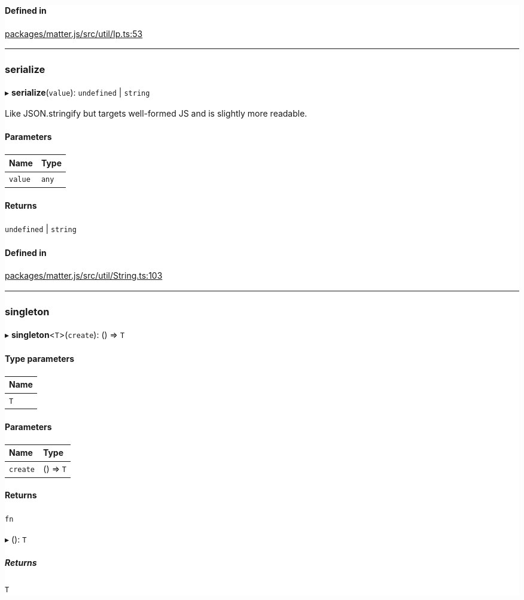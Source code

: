 #### Defined in

[packages/matter.js/src/util/Ip.ts:53](https://github.com/project-chip/matter.js/blob/558e12c94a201592c28c7bc0743705360b3e5ca6/packages/matter.js/src/util/Ip.ts#L53)

___

### serialize

▸ **serialize**(`value`): `undefined` \| `string`

Like JSON.stringify but targets well-formed JS and is slightly more readable.

#### Parameters

| Name | Type |
| :------ | :------ |
| `value` | `any` |

#### Returns

`undefined` \| `string`

#### Defined in

[packages/matter.js/src/util/String.ts:103](https://github.com/project-chip/matter.js/blob/558e12c94a201592c28c7bc0743705360b3e5ca6/packages/matter.js/src/util/String.ts#L103)

___

### singleton

▸ **singleton**\<`T`\>(`create`): () => `T`

#### Type parameters

| Name |
| :------ |
| `T` |

#### Parameters

| Name | Type |
| :------ | :------ |
| `create` | () => `T` |

#### Returns

`fn`

▸ (): `T`

##### Returns

`T`
